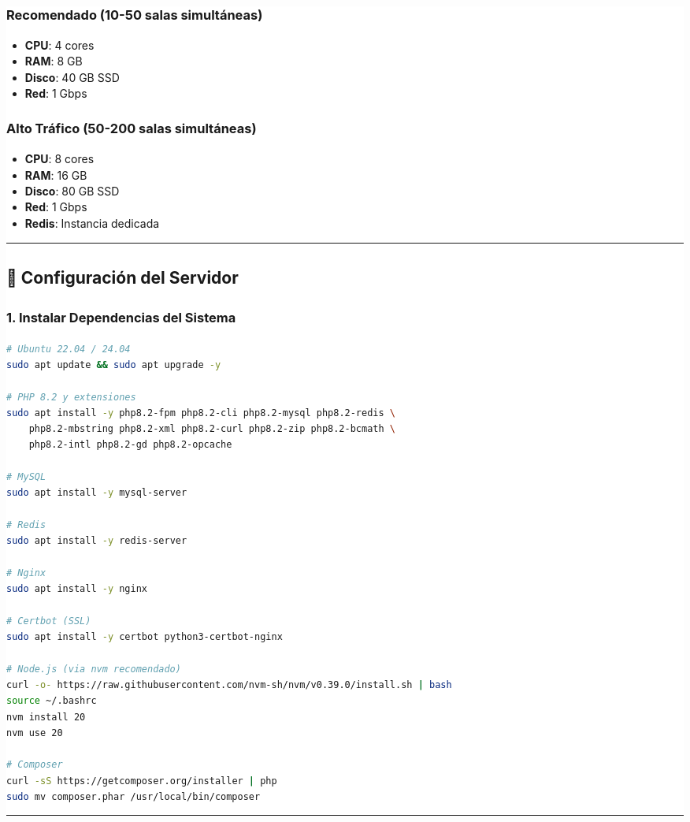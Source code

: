### Recomendado (10-50 salas simultáneas)
- **CPU**: 4 cores
- **RAM**: 8 GB
- **Disco**: 40 GB SSD
- **Red**: 1 Gbps

### Alto Tráfico (50-200 salas simultáneas)
- **CPU**: 8 cores
- **RAM**: 16 GB
- **Disco**: 80 GB SSD
- **Red**: 1 Gbps
- **Redis**: Instancia dedicada

---

## 🔧 Configuración del Servidor

### 1. Instalar Dependencias del Sistema

```bash
# Ubuntu 22.04 / 24.04
sudo apt update && sudo apt upgrade -y

# PHP 8.2 y extensiones
sudo apt install -y php8.2-fpm php8.2-cli php8.2-mysql php8.2-redis \
    php8.2-mbstring php8.2-xml php8.2-curl php8.2-zip php8.2-bcmath \
    php8.2-intl php8.2-gd php8.2-opcache

# MySQL
sudo apt install -y mysql-server

# Redis
sudo apt install -y redis-server

# Nginx
sudo apt install -y nginx

# Certbot (SSL)
sudo apt install -y certbot python3-certbot-nginx

# Node.js (via nvm recomendado)
curl -o- https://raw.githubusercontent.com/nvm-sh/nvm/v0.39.0/install.sh | bash
source ~/.bashrc
nvm install 20
nvm use 20

# Composer
curl -sS https://getcomposer.org/installer | php
sudo mv composer.phar /usr/local/bin/composer
```

---